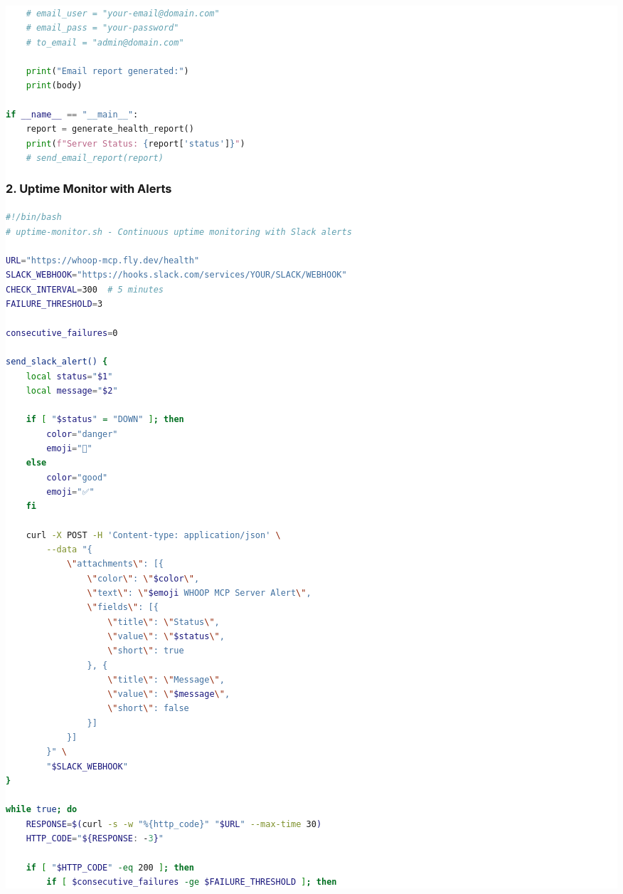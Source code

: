```python
    # email_user = "your-email@domain.com"
    # email_pass = "your-password"
    # to_email = "admin@domain.com"
    
    print("Email report generated:")
    print(body)

if __name__ == "__main__":
    report = generate_health_report()
    print(f"Server Status: {report['status']}")
    # send_email_report(report)
```

### 2. Uptime Monitor with Alerts

```bash
#!/bin/bash
# uptime-monitor.sh - Continuous uptime monitoring with Slack alerts

URL="https://whoop-mcp.fly.dev/health"
SLACK_WEBHOOK="https://hooks.slack.com/services/YOUR/SLACK/WEBHOOK"
CHECK_INTERVAL=300  # 5 minutes
FAILURE_THRESHOLD=3

consecutive_failures=0

send_slack_alert() {
    local status="$1"
    local message="$2"
    
    if [ "$status" = "DOWN" ]; then
        color="danger"
        emoji="🚨"
    else
        color="good"
        emoji="✅"
    fi
    
    curl -X POST -H 'Content-type: application/json' \
        --data "{
            \"attachments\": [{
                \"color\": \"$color\",
                \"text\": \"$emoji WHOOP MCP Server Alert\",
                \"fields\": [{
                    \"title\": \"Status\",
                    \"value\": \"$status\",
                    \"short\": true
                }, {
                    \"title\": \"Message\",
                    \"value\": \"$message\",
                    \"short\": false
                }]
            }]
        }" \
        "$SLACK_WEBHOOK"
}

while true; do
    RESPONSE=$(curl -s -w "%{http_code}" "$URL" --max-time 30)
    HTTP_CODE="${RESPONSE: -3}"
    
    if [ "$HTTP_CODE" -eq 200 ]; then
        if [ $consecutive_failures -ge $FAILURE_THRESHOLD ]; then
```